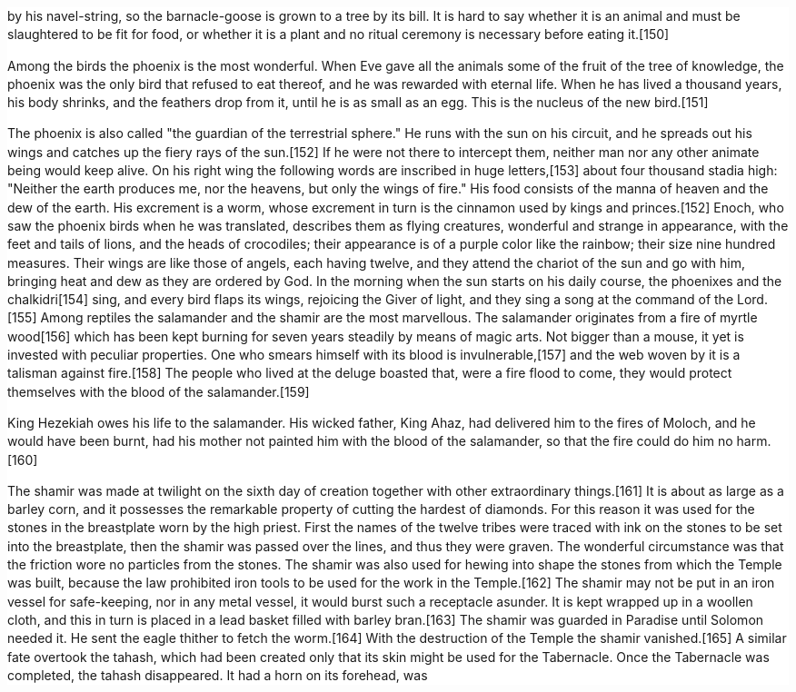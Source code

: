 by his navel-string, so the barnacle-goose is grown to a tree by its
bill. It is hard to say whether it is an animal and must be slaughtered
to be fit for food, or whether it is a plant and no ritual ceremony is
necessary before eating it.[150]

Among the birds the phoenix is the most wonderful. When Eve gave all
the animals some of the fruit of the tree of knowledge, the phoenix was
the only bird that refused to eat thereof, and he was rewarded with
eternal life. When he has lived a thousand years, his body shrinks, and
the feathers drop from it, until he is as small as an egg. This is the
nucleus of the new bird.[151]

The phoenix is also called "the guardian of the terrestrial sphere." He
runs with the sun on his circuit, and he spreads out his wings and
catches up the fiery rays of the sun.[152] If he were not there to
intercept them, neither man nor any other animate being would keep
alive. On his right wing the following words are inscribed in huge
letters,[153] about four thousand stadia high: "Neither the earth
produces me, nor the heavens, but only the wings of fire." His food
consists of the manna of heaven and the dew of the earth. His excrement
is a worm, whose excrement in turn is the cinnamon used by kings and
princes.[152] Enoch, who saw the phoenix birds when he was translated,
describes them as flying creatures, wonderful and strange in
appearance, with the feet and tails of lions, and the heads of
crocodiles; their appearance is of a purple color like the rainbow;
their size nine hundred measures. Their wings are like those of angels,
each having twelve, and they attend the chariot of the sun and go with
him, bringing heat and dew as they are ordered by God. In the morning
when the sun starts on his daily course, the phoenixes and the
chalkidri[154] sing, and every bird flaps its wings, rejoicing the
Giver of light, and they sing a song at the command of the Lord.[155]
Among reptiles the salamander and the shamir are the most marvellous.
The salamander originates from a fire of myrtle wood[156] which has
been kept burning for seven years steadily by means of magic arts. Not
bigger than a mouse, it yet is invested with peculiar properties. One
who smears himself with its blood is invulnerable,[157] and the web
woven by it is a talisman against fire.[158] The people who lived at
the deluge boasted that, were a fire flood to come, they would protect
themselves with the blood of the salamander.[159]

King Hezekiah owes his life to the salamander. His wicked father, King
Ahaz, had delivered him to the fires of Moloch, and he would have been
burnt, had his mother not painted him with the blood of the salamander,
so that the fire could do him no harm.[160]

The shamir was made at twilight on the sixth day of creation together
with other extraordinary things.[161] It is about as large as a barley
corn, and it possesses the remarkable property of cutting the hardest
of diamonds. For this reason it was used for the stones in the
breastplate worn by the high priest. First the names of the twelve
tribes were traced with ink on the stones to be set into the
breastplate, then the shamir was passed over the lines, and thus they
were graven. The wonderful circumstance was that the friction wore no
particles from the stones. The shamir was also used for hewing into
shape the stones from which the Temple was built, because the law
prohibited iron tools to be used for the work in the Temple.[162] The
shamir may not be put in an iron vessel for safe-keeping, nor in any
metal vessel, it would burst such a receptacle asunder. It is kept
wrapped up in a woollen cloth, and this in turn is placed in a lead
basket filled with barley bran.[163] The shamir was guarded in Paradise
until Solomon needed it. He sent the eagle thither to fetch the
worm.[164] With the destruction of the Temple the shamir vanished.[165]
A similar fate overtook the tahash, which had been created only that
its skin might be used for the Tabernacle. Once the Tabernacle was
completed, the tahash disappeared. It had a horn on its forehead, was